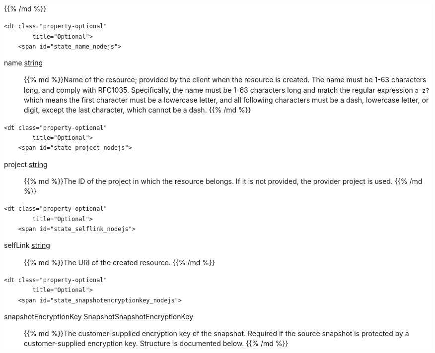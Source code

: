 {{% /md %}}</dd>

    <dt class="property-optional"
            title="Optional">
        <span id="state_name_nodejs">
<a href="#state_name_nodejs" style="color: inherit; text-decoration: inherit;">name</a>
</span> 
        <span class="property-indicator"></span>
        <span class="property-type"><a href="https://developer.mozilla.org/en-US/docs/Web/JavaScript/Reference/Global_Objects/string">string</a></span>
    </dt>
    <dd>{{% md %}}Name of the resource; provided by the client when the resource is
created. The name must be 1-63 characters long, and comply with
RFC1035. Specifically, the name must be 1-63 characters long and match
the regular expression `a-z?` which means the
first character must be a lowercase letter, and all following
characters must be a dash, lowercase letter, or digit, except the last
character, which cannot be a dash.
{{% /md %}}</dd>

    <dt class="property-optional"
            title="Optional">
        <span id="state_project_nodejs">
<a href="#state_project_nodejs" style="color: inherit; text-decoration: inherit;">project</a>
</span> 
        <span class="property-indicator"></span>
        <span class="property-type"><a href="https://developer.mozilla.org/en-US/docs/Web/JavaScript/Reference/Global_Objects/string">string</a></span>
    </dt>
    <dd>{{% md %}}The ID of the project in which the resource belongs.
If it is not provided, the provider project is used.
{{% /md %}}</dd>

    <dt class="property-optional"
            title="Optional">
        <span id="state_selflink_nodejs">
<a href="#state_selflink_nodejs" style="color: inherit; text-decoration: inherit;">self<wbr>Link</a>
</span> 
        <span class="property-indicator"></span>
        <span class="property-type"><a href="https://developer.mozilla.org/en-US/docs/Web/JavaScript/Reference/Global_Objects/string">string</a></span>
    </dt>
    <dd>{{% md %}}The URI of the created resource.
{{% /md %}}</dd>

    <dt class="property-optional"
            title="Optional">
        <span id="state_snapshotencryptionkey_nodejs">
<a href="#state_snapshotencryptionkey_nodejs" style="color: inherit; text-decoration: inherit;">snapshot<wbr>Encryption<wbr>Key</a>
</span> 
        <span class="property-indicator"></span>
        <span class="property-type"><a href="#snapshotsnapshotencryptionkey">Snapshot<wbr>Snapshot<wbr>Encryption<wbr>Key</a></span>
    </dt>
    <dd>{{% md %}}The customer-supplied encryption key of the snapshot. Required if the
source snapshot is protected by a customer-supplied encryption key.  Structure is documented below.
{{% /md %}}</dd>

